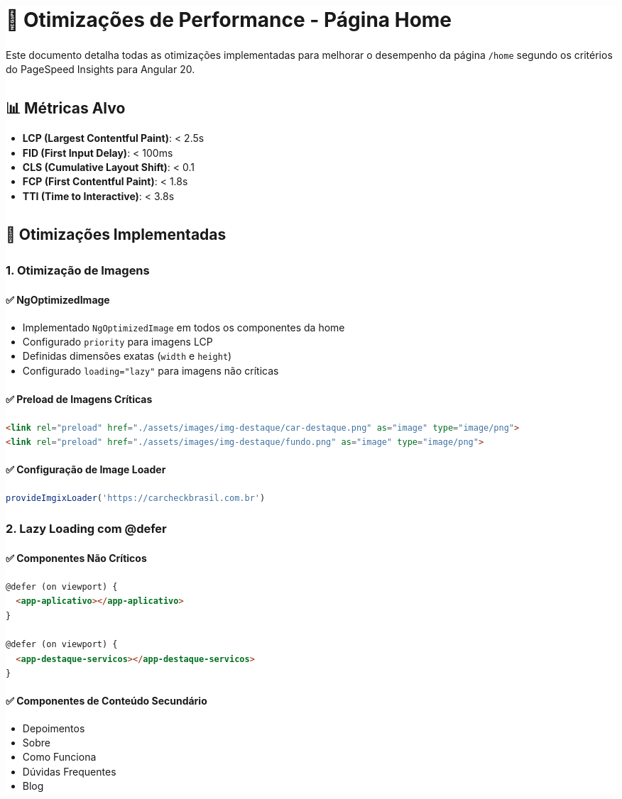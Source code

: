 # 🚀 Otimizações de Performance - Página Home

Este documento detalha todas as otimizações implementadas para melhorar o desempenho da página `/home` segundo os critérios do PageSpeed Insights para Angular 20.

## 📊 Métricas Alvo

- **LCP (Largest Contentful Paint)**: < 2.5s
- **FID (First Input Delay)**: < 100ms
- **CLS (Cumulative Layout Shift)**: < 0.1
- **FCP (First Contentful Paint)**: < 1.8s
- **TTI (Time to Interactive)**: < 3.8s

## 🎯 Otimizações Implementadas

### 1. Otimização de Imagens

#### ✅ NgOptimizedImage
- Implementado `NgOptimizedImage` em todos os componentes da home
- Configurado `priority` para imagens LCP
- Definidas dimensões exatas (`width` e `height`)
- Configurado `loading="lazy"` para imagens não críticas

#### ✅ Preload de Imagens Críticas
```html
<link rel="preload" href="./assets/images/img-destaque/car-destaque.png" as="image" type="image/png">
<link rel="preload" href="./assets/images/img-destaque/fundo.png" as="image" type="image/png">
```

#### ✅ Configuração de Image Loader
```typescript
provideImgixLoader('https://carcheckbrasil.com.br')
```

### 2. Lazy Loading com @defer

#### ✅ Componentes Não Críticos
```html
@defer (on viewport) {
  <app-aplicativo></app-aplicativo>
}

@defer (on viewport) {
  <app-destaque-servicos></app-destaque-servicos>
}
```

#### ✅ Componentes de Conteúdo Secundário
- Depoimentos
- Sobre
- Como Funciona
- Dúvidas Frequentes
- Blog
